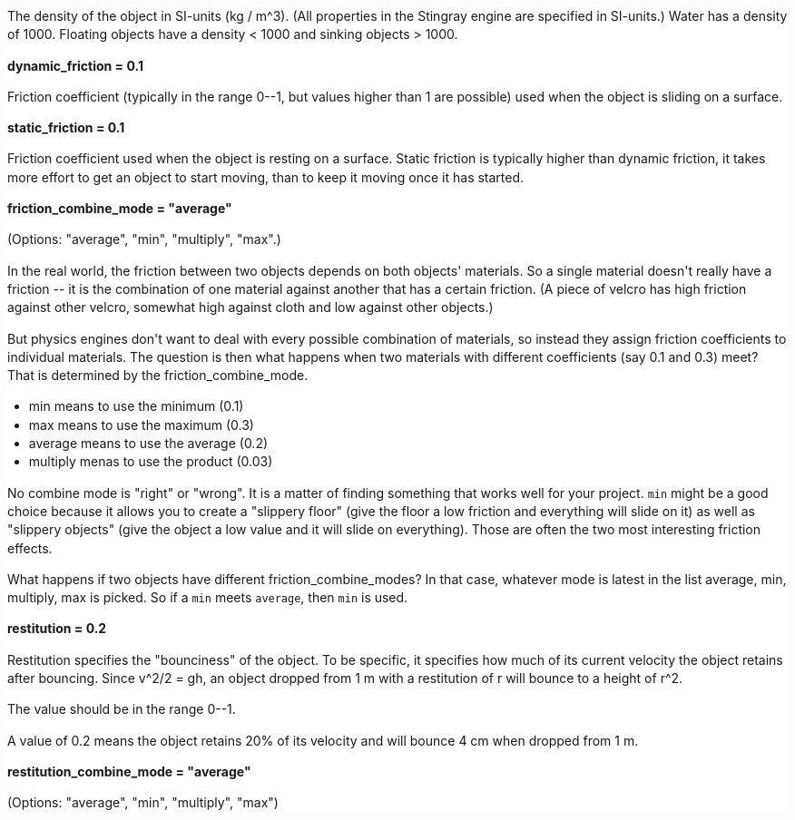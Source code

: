 The density of the object in SI-units (kg / m^3). (All properties in the Stingray engine are specified in SI-units.) Water has a density of 1000. Floating objects have a density < 1000 and sinking objects > 1000.

**dynamic_friction = 0.1**

Friction coefficient (typically in the range 0--1, but values higher than 1 are possible) used when the object is sliding on a surface.

**static_friction = 0.1**

Friction coefficient used when the object is resting on a surface. Static friction is typically higher than dynamic friction, it takes more effort to get an object to start moving, than to keep it moving once it has started.

**friction_combine_mode = "average"**

(Options: "average", "min", "multiply", "max".)

In the real world, the friction between two objects depends on both objects' materials. So a single material doesn't really have a friction -- it is the combination of one material against another that has a certain friction. (A piece of velcro has high friction against other velcro, somewhat high against cloth and low against other objects.)

But physics engines don't want to deal with every possible combination of materials, so instead they assign friction coefficients to individual materials. The question is then what happens when two materials with different coefficients (say 0.1 and 0.3) meet? That is determined by the friction_combine_mode.

- min means to use the minimum (0.1)
- max means to use the maximum (0.3)
- average means to use the average (0.2)
- multiply menas to use the product (0.03)

No combine mode is "right" or "wrong". It is a matter of finding something that works well for your project. `min` might be a good choice because it allows you to create a "slippery floor" (give the floor a low friction and everything will slide on it) as well as "slippery objects" (give the object a low value and it will slide on everything). Those are often the two most interesting friction effects.

What happens if two objects have different friction_combine_modes? In that case, whatever mode is latest in the list average, min, multiply, max is picked. So if a `min` meets `average`, then `min` is used.

**restitution = 0.2**

Restitution specifies the "bounciness" of the object. To be specific, it specifies how much of its current velocity the object retains after bouncing. Since v^2/2 = gh, an object dropped from 1 m with a restitution of r will bounce to a height of r^2.

The value should be in the range 0--1.

A value of 0.2 means the object retains 20% of its velocity and will bounce 4 cm when dropped from 1 m.

**restitution_combine_mode = "average"**

(Options: "average", "min", "multiply", "max")
